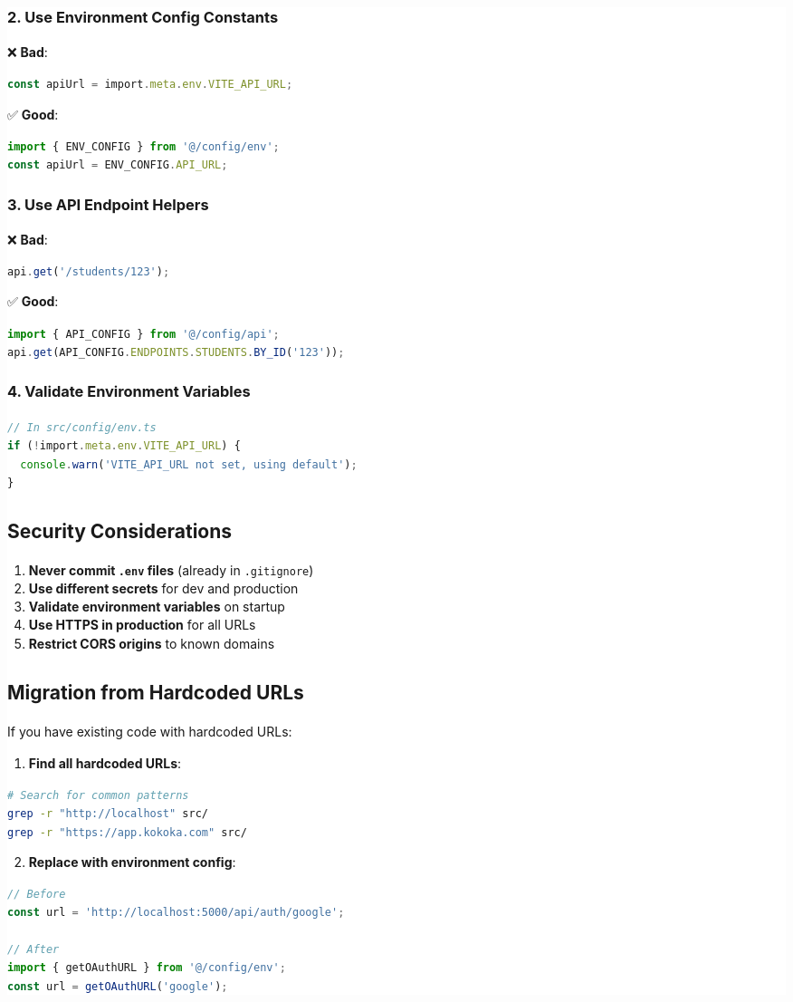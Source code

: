### 2. Use Environment Config Constants

❌ **Bad**:
```typescript
const apiUrl = import.meta.env.VITE_API_URL;
```

✅ **Good**:
```typescript
import { ENV_CONFIG } from '@/config/env';
const apiUrl = ENV_CONFIG.API_URL;
```

### 3. Use API Endpoint Helpers

❌ **Bad**:
```typescript
api.get('/students/123');
```

✅ **Good**:
```typescript
import { API_CONFIG } from '@/config/api';
api.get(API_CONFIG.ENDPOINTS.STUDENTS.BY_ID('123'));
```

### 4. Validate Environment Variables

```typescript
// In src/config/env.ts
if (!import.meta.env.VITE_API_URL) {
  console.warn('VITE_API_URL not set, using default');
}
```

## Security Considerations

1. **Never commit `.env` files** (already in `.gitignore`)
2. **Use different secrets** for dev and production
3. **Validate environment variables** on startup
4. **Use HTTPS in production** for all URLs
5. **Restrict CORS origins** to known domains

## Migration from Hardcoded URLs

If you have existing code with hardcoded URLs:

1. **Find all hardcoded URLs**:
```bash
# Search for common patterns
grep -r "http://localhost" src/
grep -r "https://app.kokoka.com" src/
```

2. **Replace with environment config**:
```typescript
// Before
const url = 'http://localhost:5000/api/auth/google';

// After
import { getOAuthURL } from '@/config/env';
const url = getOAuthURL('google');
```
